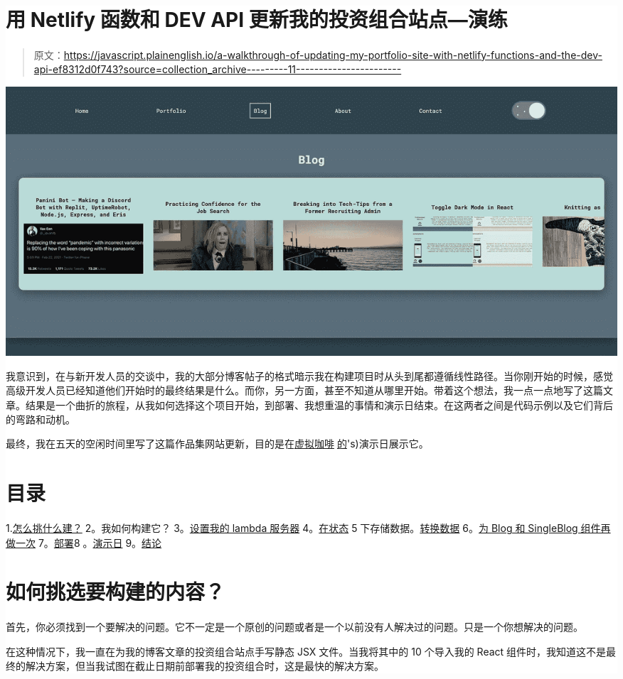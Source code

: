 # 用 Netlify 函数和 DEV API 更新我的投资组合站点—演练

> 原文：<https://javascript.plainenglish.io/a-walkthrough-of-updating-my-portfolio-site-with-netlify-functions-and-the-dev-api-ef8312d0f743?source=collection_archive---------11----------------------->

![](img/8f1b5d03e80f06fba51e219d42f72e36.png)

我意识到，在与新开发人员的交谈中，我的大部分博客帖子的格式暗示我在构建项目时从头到尾都遵循线性路径。当你刚开始的时候，感觉高级开发人员已经知道他们开始时的最终结果是什么。而你，另一方面，甚至不知道从哪里开始。带着这个想法，我一点一点地写了这篇文章。结果是一个曲折的旅程，从我如何选择这个项目开始，到部署、我想重温的事情和演示日结束。在这两者之间是代码示例以及它们背后的弯路和动机。

最终，我在五天的空闲时间里写了这篇作品集网站更新，目的是在[虚拟咖啡](https://virtualcoffee.io) [的](https://virtualcoffee.io)'s)演示日展示它。

# 目录

1.[怎么挑什么建？](#b59f)
2。我如何构建它？
3。[设置我的 lambda 服务器](#3915)
4。[在状态](#6f3a)
5 下存储数据。[转换数据](#113a)
6。[为 Blog 和 SingleBlog 组件再做一次](#57c7)
7。[部署](#2d19)8
。[演示日](#f9d2)
9。[结论](#e723)

# 如何挑选要构建的内容？

首先，你必须找到一个要解决的问题。它不一定是一个原创的问题或者是一个以前没有人解决过的问题。只是一个你想解决的问题。

在这种情况下，我一直在为我的博客文章的投资组合站点手写静态 JSX 文件。当我将其中的 10 个导入我的 React 组件时，我知道这不是最终的解决方案，但当我试图在截止日期前部署我的投资组合时，这是最快的解决方案。
